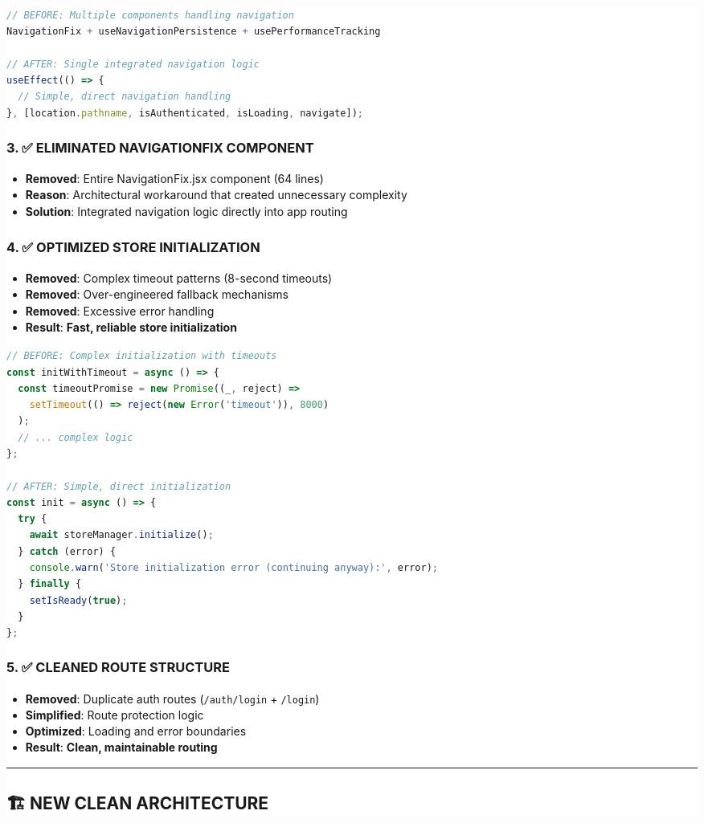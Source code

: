 ```javascript
// BEFORE: Multiple components handling navigation
NavigationFix + useNavigationPersistence + usePerformanceTracking

// AFTER: Single integrated navigation logic
useEffect(() => {
  // Simple, direct navigation handling
}, [location.pathname, isAuthenticated, isLoading, navigate]);
```

### **3. ✅ ELIMINATED NAVIGATIONFIX COMPONENT**
- **Removed**: Entire NavigationFix.jsx component (64 lines)
- **Reason**: Architectural workaround that created unnecessary complexity
- **Solution**: Integrated navigation logic directly into app routing

### **4. ✅ OPTIMIZED STORE INITIALIZATION**
- **Removed**: Complex timeout patterns (8-second timeouts)
- **Removed**: Over-engineered fallback mechanisms
- **Removed**: Excessive error handling
- **Result**: **Fast, reliable store initialization**

```javascript
// BEFORE: Complex initialization with timeouts
const initWithTimeout = async () => {
  const timeoutPromise = new Promise((_, reject) => 
    setTimeout(() => reject(new Error('timeout')), 8000)
  );
  // ... complex logic
};

// AFTER: Simple, direct initialization
const init = async () => {
  try {
    await storeManager.initialize();
  } catch (error) {
    console.warn('Store initialization error (continuing anyway):', error);
  } finally {
    setIsReady(true);
  }
};
```

### **5. ✅ CLEANED ROUTE STRUCTURE**
- **Removed**: Duplicate auth routes (`/auth/login` + `/login`)
- **Simplified**: Route protection logic
- **Optimized**: Loading and error boundaries
- **Result**: **Clean, maintainable routing**

---

## 🏗️ **NEW CLEAN ARCHITECTURE**
